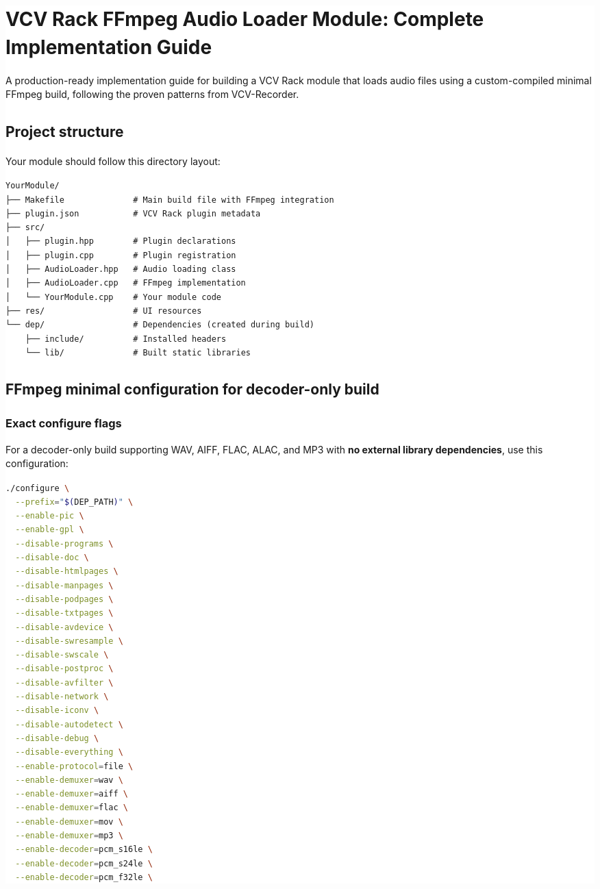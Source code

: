 # VCV Rack FFmpeg Audio Loader Module: Complete Implementation Guide

A production-ready implementation guide for building a VCV Rack module that loads audio files using a custom-compiled minimal FFmpeg build, following the proven patterns from VCV-Recorder.

## Project structure

Your module should follow this directory layout:

```
YourModule/
├── Makefile              # Main build file with FFmpeg integration
├── plugin.json           # VCV Rack plugin metadata
├── src/
│   ├── plugin.hpp        # Plugin declarations
│   ├── plugin.cpp        # Plugin registration
│   ├── AudioLoader.hpp   # Audio loading class
│   ├── AudioLoader.cpp   # FFmpeg implementation
│   └── YourModule.cpp    # Your module code
├── res/                  # UI resources
└── dep/                  # Dependencies (created during build)
    ├── include/          # Installed headers
    └── lib/              # Built static libraries
```

## FFmpeg minimal configuration for decoder-only build

### Exact configure flags

For a decoder-only build supporting WAV, AIFF, FLAC, ALAC, and MP3 with **no external library dependencies**, use this configuration:

```bash
./configure \
  --prefix="$(DEP_PATH)" \
  --enable-pic \
  --enable-gpl \
  --disable-programs \
  --disable-doc \
  --disable-htmlpages \
  --disable-manpages \
  --disable-podpages \
  --disable-txtpages \
  --disable-avdevice \
  --disable-swresample \
  --disable-swscale \
  --disable-postproc \
  --disable-avfilter \
  --disable-network \
  --disable-iconv \
  --disable-autodetect \
  --disable-debug \
  --disable-everything \
  --enable-protocol=file \
  --enable-demuxer=wav \
  --enable-demuxer=aiff \
  --enable-demuxer=flac \
  --enable-demuxer=mov \
  --enable-demuxer=mp3 \
  --enable-decoder=pcm_s16le \
  --enable-decoder=pcm_s24le \
  --enable-decoder=pcm_f32le \
```